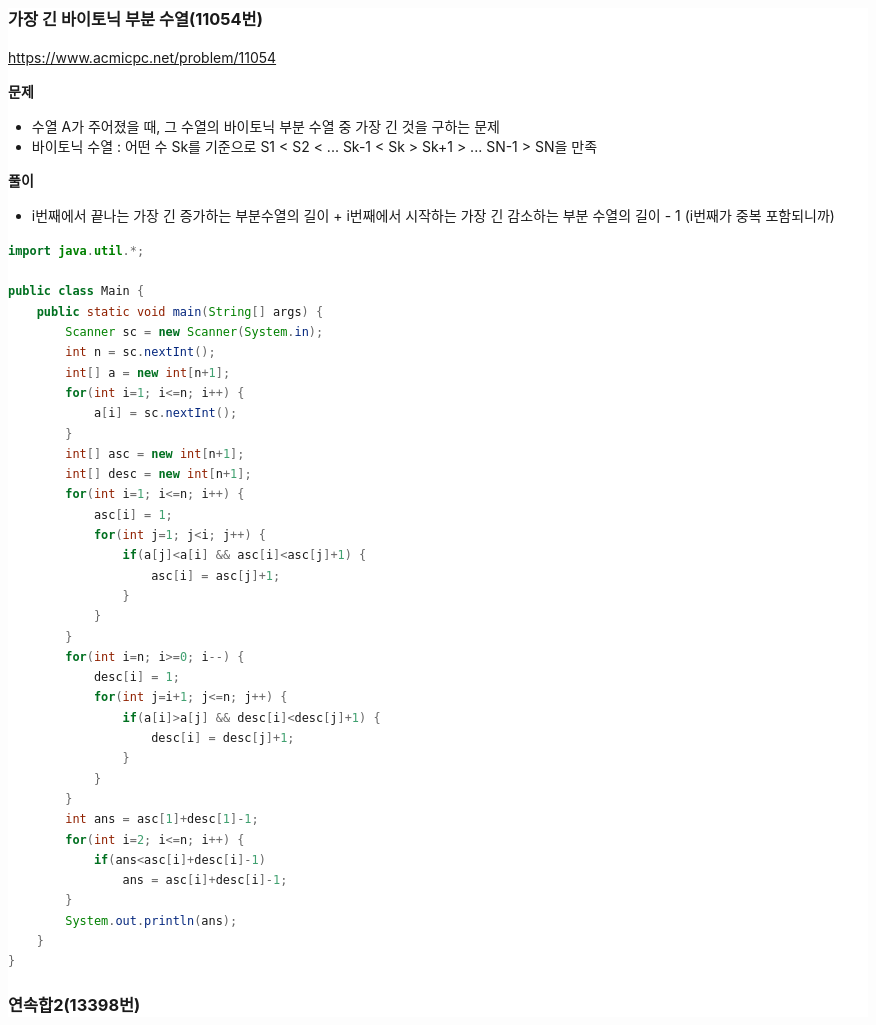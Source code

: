 ### 가장 긴 바이토닉 부분 수열(11054번)

https://www.acmicpc.net/problem/11054

**문제**

- 수열 A가 주어졌을 때, 그 수열의 바이토닉 부분 수열 중 가장 긴 것을 구하는 문제
- 바이토닉 수열 : 어떤 수 Sk를 기준으로 S1 < S2 < ... Sk-1 < Sk > Sk+1 > ... SN-1 > SN을 만족

**풀이**

- i번째에서 끝나는 가장 긴 증가하는 부분수열의 길이 + i번째에서 시작하는 가장 긴 감소하는 부분 수열의 길이 - 1 (i번째가 중복 포함되니까)

```java
import java.util.*;

public class Main {
	public static void main(String[] args) {
		Scanner sc = new Scanner(System.in);
		int n = sc.nextInt();
		int[] a = new int[n+1];
		for(int i=1; i<=n; i++) {
			a[i] = sc.nextInt();
		}
		int[] asc = new int[n+1];
		int[] desc = new int[n+1];
		for(int i=1; i<=n; i++) {
			asc[i] = 1;
			for(int j=1; j<i; j++) {
				if(a[j]<a[i] && asc[i]<asc[j]+1) {
					asc[i] = asc[j]+1;
				}
			}
		}
		for(int i=n; i>=0; i--) {
			desc[i] = 1;
			for(int j=i+1; j<=n; j++) {
				if(a[i]>a[j] && desc[i]<desc[j]+1) {
					desc[i] = desc[j]+1;
				}
			}
		}
		int ans = asc[1]+desc[1]-1;
		for(int i=2; i<=n; i++) {
			if(ans<asc[i]+desc[i]-1)
				ans = asc[i]+desc[i]-1;
		}
		System.out.println(ans);
	}
}
```

### 연속합2(13398번)
